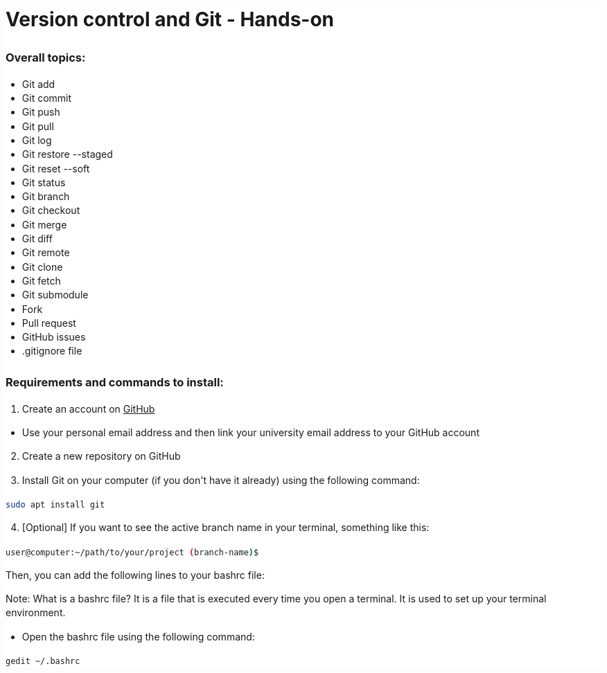 # Version control and Git - Hands-on

### Overall topics:

- Git add
- Git commit
- Git push
- Git pull
- Git log
- Git restore --staged
- Git reset --soft
- Git status
- Git branch
- Git checkout
- Git merge
- Git diff
- Git remote
- Git clone
- Git fetch
- Git submodule
- Fork
- Pull request
- GitHub issues
- .gitignore file

### Requirements and commands to install:

1. Create an account on [GitHub](github.com)
- Use your personal email address and then link your university email address to your GitHub account

2. Create a new repository on GitHub

3. Install Git on your computer (if you don't have it already) using the following command:

```bash
sudo apt install git
```

4. [Optional] If you want to see the active branch name in your terminal, something like this:
        
```bash
user@computer:~/path/to/your/project (branch-name)$
```

Then, you can add the following lines to your bashrc file:

Note: What is a bashrc file? It is a file that is executed every time you open a terminal. It is used to set up your terminal environment.

- Open the bashrc file using the following command:

```bash
gedit ~/.bashrc
```
